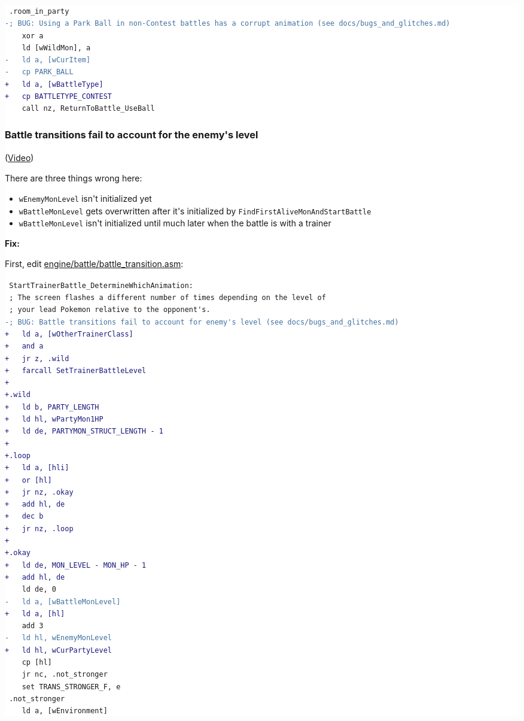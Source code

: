 ```diff
 .room_in_party
-; BUG: Using a Park Ball in non-Contest battles has a corrupt animation (see docs/bugs_and_glitches.md)
 	xor a
 	ld [wWildMon], a
-	ld a, [wCurItem]
-	cp PARK_BALL
+	ld a, [wBattleType]
+	cp BATTLETYPE_CONTEST
 	call nz, ReturnToBattle_UseBall
```


### Battle transitions fail to account for the enemy's level

([Video](https://www.youtube.com/watch?v=eij_1060SMc))

There are three things wrong here:

- `wEnemyMonLevel` isn't initialized yet
- `wBattleMonLevel` gets overwritten after it's initialized by `FindFirstAliveMonAndStartBattle`
- `wBattleMonLevel` isn't initialized until much later when the battle is with a trainer

**Fix:**

First, edit [engine/battle/battle_transition.asm](https://github.com/pret/pokecrystal/blob/master/engine/battle/battle_transition.asm):

```diff
 StartTrainerBattle_DetermineWhichAnimation:
 ; The screen flashes a different number of times depending on the level of
 ; your lead Pokemon relative to the opponent's.
-; BUG: Battle transitions fail to account for enemy's level (see docs/bugs_and_glitches.md)
+	ld a, [wOtherTrainerClass]
+	and a
+	jr z, .wild
+	farcall SetTrainerBattleLevel
+
+.wild
+	ld b, PARTY_LENGTH
+	ld hl, wPartyMon1HP
+	ld de, PARTYMON_STRUCT_LENGTH - 1
+
+.loop
+	ld a, [hli]
+	or [hl]
+	jr nz, .okay
+	add hl, de
+	dec b
+	jr nz, .loop
+
+.okay
+	ld de, MON_LEVEL - MON_HP - 1
+	add hl, de
 	ld de, 0
-	ld a, [wBattleMonLevel]
+	ld a, [hl]
 	add 3
-	ld hl, wEnemyMonLevel
+	ld hl, wCurPartyLevel
 	cp [hl]
 	jr nc, .not_stronger
 	set TRANS_STRONGER_F, e
 .not_stronger
 	ld a, [wEnvironment]
```